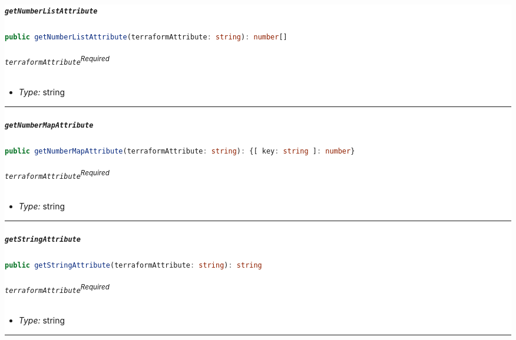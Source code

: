 ##### `getNumberListAttribute` <a name="getNumberListAttribute" id="@cdktf/provider-opentelekomcloud.dataOpentelekomcloudPrivateNatTransitIpV3.DataOpentelekomcloudPrivateNatTransitIpV3TransitIpsOutputReference.getNumberListAttribute"></a>

```typescript
public getNumberListAttribute(terraformAttribute: string): number[]
```

###### `terraformAttribute`<sup>Required</sup> <a name="terraformAttribute" id="@cdktf/provider-opentelekomcloud.dataOpentelekomcloudPrivateNatTransitIpV3.DataOpentelekomcloudPrivateNatTransitIpV3TransitIpsOutputReference.getNumberListAttribute.parameter.terraformAttribute"></a>

- *Type:* string

---

##### `getNumberMapAttribute` <a name="getNumberMapAttribute" id="@cdktf/provider-opentelekomcloud.dataOpentelekomcloudPrivateNatTransitIpV3.DataOpentelekomcloudPrivateNatTransitIpV3TransitIpsOutputReference.getNumberMapAttribute"></a>

```typescript
public getNumberMapAttribute(terraformAttribute: string): {[ key: string ]: number}
```

###### `terraformAttribute`<sup>Required</sup> <a name="terraformAttribute" id="@cdktf/provider-opentelekomcloud.dataOpentelekomcloudPrivateNatTransitIpV3.DataOpentelekomcloudPrivateNatTransitIpV3TransitIpsOutputReference.getNumberMapAttribute.parameter.terraformAttribute"></a>

- *Type:* string

---

##### `getStringAttribute` <a name="getStringAttribute" id="@cdktf/provider-opentelekomcloud.dataOpentelekomcloudPrivateNatTransitIpV3.DataOpentelekomcloudPrivateNatTransitIpV3TransitIpsOutputReference.getStringAttribute"></a>

```typescript
public getStringAttribute(terraformAttribute: string): string
```

###### `terraformAttribute`<sup>Required</sup> <a name="terraformAttribute" id="@cdktf/provider-opentelekomcloud.dataOpentelekomcloudPrivateNatTransitIpV3.DataOpentelekomcloudPrivateNatTransitIpV3TransitIpsOutputReference.getStringAttribute.parameter.terraformAttribute"></a>

- *Type:* string

---

